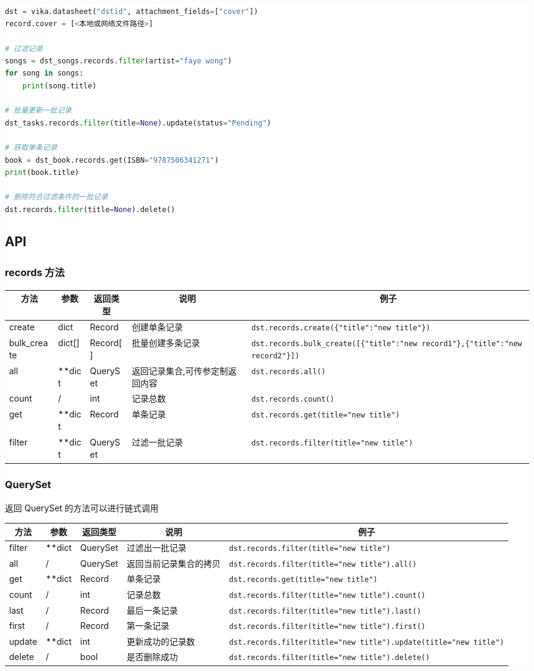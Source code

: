 ```python
dst = vika.datasheet("dstid", attachment_fields=["cover"])
record.cover = [<本地或网络文件路径>]

# 过滤记录
songs = dst_songs.records.filter(artist="faye wong")
for song in songs:
    print(song.title)

# 批量更新一批记录
dst_tasks.records.filter(title=None).update(status="Pending")

# 获取单条记录
book = dst_book.records.get(ISBN="9787506341271")
print(book.title)

# 删除符合过滤条件的一批记录
dst.records.filter(title=None).delete()
```

## API 

### records 方法

| 方法        | 参数   | 返回类型 | 说明                            | 例子                                                                         |
|-------------|--------|----------|---------------------------------|------------------------------------------------------------------------------|
| create      | dict   | Record   | 创建单条记录                    | `dst.records.create({"title":"new title"})`                                  |
| bulk_create | dict[] | Record[] | 批量创建多条记录                | `dst.records.bulk_create([{"title":"new record1"},{"title":"new record2"}])` |
| all         | **dict | QuerySet | 返回记录集合,可传参定制返回内容 | `dst.records.all()`                                                          |
| count       | /      | int      | 记录总数                        | `dst.records.count()`                                                        |
| get         | **dict | Record   | 单条记录                        | `dst.records.get(title="new title")`                                         |
| filter      | **dict | QuerySet | 过滤一批记录                    | `dst.records.filter(title="new title")`                                      |

### QuerySet

返回 QuerySet 的方法可以进行链式调用

| 方法   | 参数   | 返回类型 | 说明                   | 例子                                                              |
|--------|--------|----------|------------------------|-------------------------------------------------------------------|
| filter | **dict | QuerySet | 过滤出一批记录         | `dst.records.filter(title="new title")`                           |
| all    | /      | QuerySet | 返回当前记录集合的拷贝 | `dst.records.filter(title="new title").all()`                     |
| get    | **dict | Record   | 单条记录               | `dst.records.get(title="new title")`                              |
| count  | /      | int      | 记录总数               | `dst.records.filter(title="new title").count()`                   |
| last   | /      | Record   | 最后一条记录           | `dst.records.filter(title="new title").last()`                    |
| first  | /      | Record   | 第一条记录             | `dst.records.filter(title="new title").first()`                   |
| update | **dict | int      | 更新成功的记录数       | `dst.records.filter(title="new title").update(title="new title")` |
| delete | /      | bool     | 是否删除成功           | `dst.records.filter(title="new title").delete()`                  |
